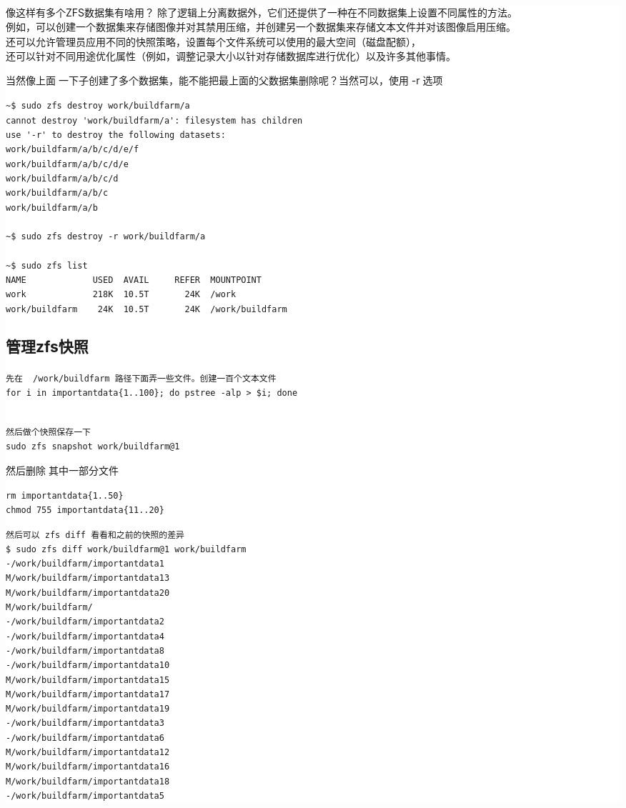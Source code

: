 ```

```

像这样有多个ZFS数据集有啥用？ 除了逻辑上分离数据外，它们还提供了一种在不同数据集上设置不同属性的方法。  
例如，可以创建一个数据集来存储图像并对其禁用压缩，并创建另一个数据集来存储文本文件并对该图像启用压缩。  
还可以允许管理员应用不同的快照策略，设置每个文件系统可以使用的最大空间（磁盘配额），  
还可以针对不同用途优化属性（例如，调整记录大小以针对存储数据库进行优化）以及许多其他事情。

当然像上面 一下子创建了多个数据集，能不能把最上面的父数据集删除呢？当然可以，使用 -r 选项

```
~$ sudo zfs destroy work/buildfarm/a
cannot destroy 'work/buildfarm/a': filesystem has children
use '-r' to destroy the following datasets:
work/buildfarm/a/b/c/d/e/f
work/buildfarm/a/b/c/d/e
work/buildfarm/a/b/c/d
work/buildfarm/a/b/c
work/buildfarm/a/b

~$ sudo zfs destroy -r work/buildfarm/a

~$ sudo zfs list
NAME             USED  AVAIL     REFER  MOUNTPOINT
work             218K  10.5T       24K  /work
work/buildfarm    24K  10.5T       24K  /work/buildfarm
```

## 管理zfs快照

```
先在  /work/buildfarm 路径下面弄一些文件。创建一百个文本文件
for i in importantdata{1..100}; do pstree -alp > $i; done
```

```

然后做个快照保存一下
sudo zfs snapshot work/buildfarm@1
```

然后删除 其中一部分文件

```
rm importantdata{1..50}
chmod 755 importantdata{11..20}
```

```
然后可以 zfs diff 看看和之前的快照的差异
$ sudo zfs diff work/buildfarm@1 work/buildfarm 
-/work/buildfarm/importantdata1
M/work/buildfarm/importantdata13
M/work/buildfarm/importantdata20
M/work/buildfarm/
-/work/buildfarm/importantdata2
-/work/buildfarm/importantdata4
-/work/buildfarm/importantdata8
-/work/buildfarm/importantdata10
M/work/buildfarm/importantdata15
M/work/buildfarm/importantdata17
M/work/buildfarm/importantdata19
-/work/buildfarm/importantdata3
-/work/buildfarm/importantdata6
M/work/buildfarm/importantdata12
M/work/buildfarm/importantdata16
M/work/buildfarm/importantdata18
-/work/buildfarm/importantdata5
```